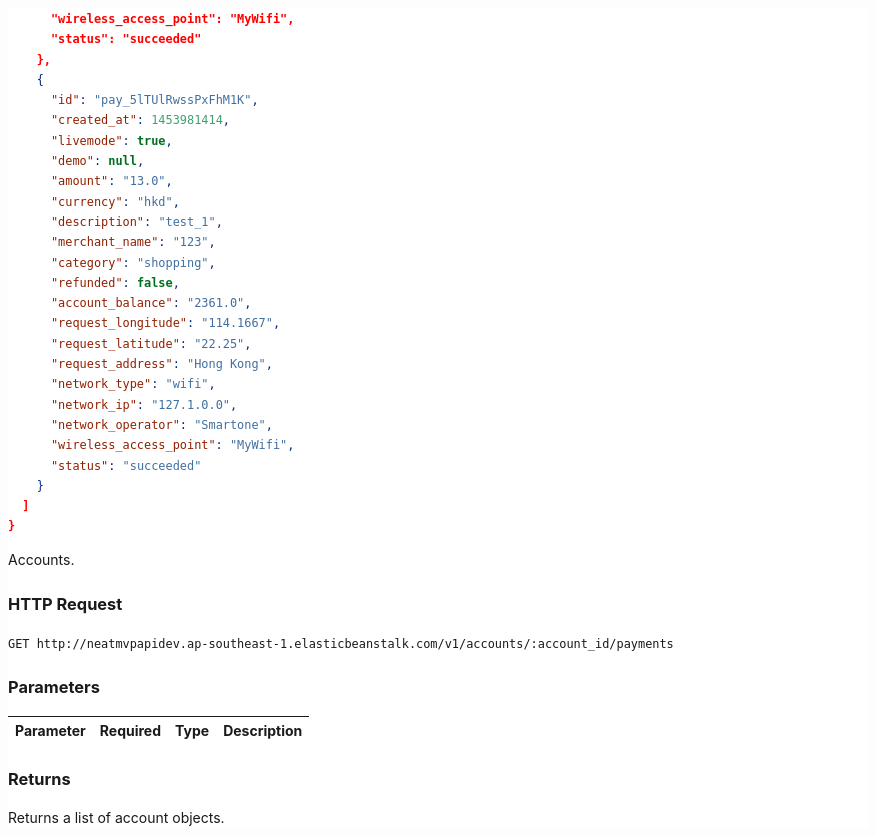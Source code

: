 ```json
      "wireless_access_point": "MyWifi",
      "status": "succeeded"
    },
    {
      "id": "pay_5lTUlRwssPxFhM1K",
      "created_at": 1453981414,
      "livemode": true,
      "demo": null,
      "amount": "13.0",
      "currency": "hkd",
      "description": "test_1",
      "merchant_name": "123",
      "category": "shopping",
      "refunded": false,
      "account_balance": "2361.0",
      "request_longitude": "114.1667",
      "request_latitude": "22.25",
      "request_address": "Hong Kong",
      "network_type": "wifi",
      "network_ip": "127.1.0.0",
      "network_operator": "Smartone",
      "wireless_access_point": "MyWifi",
      "status": "succeeded"
    }
  ]
}

```
Accounts.

### HTTP Request

`GET http://neatmvpapidev.ap-southeast-1.elasticbeanstalk.com/v1/accounts/:account_id/payments`

### Parameters

Parameter | Required | Type | Description
--------- | ------- | ----------- | -----------


### Returns
Returns a list of account objects.